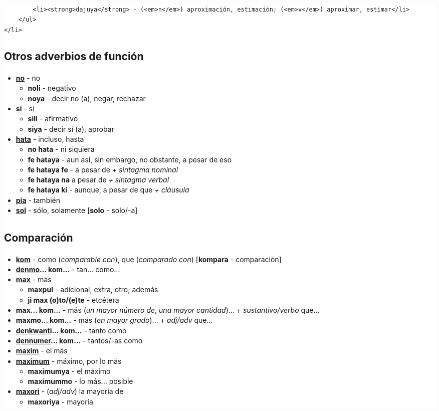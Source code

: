 			<li><strong>dajuya</strong> - (<em>n</em>) aproximación, estimación; (<em>v</em>) aproximar, estimar</li>
		</ul>
	</li>
</ul>
<h2>Otros adverbios de función</h2>
<ul>
	<li><strong><a href="https://menalari.globasa.net/spa/lexi/no">no</a></strong> - no <ul>
			<li><strong>noli</strong> - negativo</li>
			<li><strong>noya</strong> - decir no (a), negar, rechazar</li>
		</ul>
	</li>
	<li><strong><a href="https://menalari.globasa.net/spa/lexi/si">si</a></strong> - sí <ul>
			<li><strong>sili</strong> - afirmativo</li>
			<li><strong>siya</strong> - decir sí (a), aprobar</li>
		</ul>
	</li>
	<li><strong><a href="https://menalari.globasa.net/spa/lexi/hata">hata</a></strong> - incluso, hasta <ul>
			<li><strong>no hata</strong> - ni siquiera</li>
			<li><strong>fe hataya</strong> - aun así, sin embargo, no obstante, a pesar de eso</li>
			<li><strong>fe hataya fe</strong> - a pesar de <em>+ sintagma nominal</em></li>
			<li><strong>fe hataya na</strong> a pesar de <em>+ sintagma verbal</em></li>
			<li><strong>fe hataya ki</strong> - aunque, a pesar de que <em>+ cláusula</em></li>
		</ul>
	</li>
	<li><strong><a href="https://menalari.globasa.net/spa/lexi/pia">pia</a></strong> - también</li>
	<li><strong><a href="https://menalari.globasa.net/spa/lexi/sol">sol</a></strong> - sólo, solamente
		[<strong>solo</strong> - solo/-a]</li>
</ul>
<h2>Comparación</h2>
<ul>
	<li><strong><a href="https://menalari.globasa.net/spa/lexi/kom">kom</a></strong> - como (<em>comparable con</em>),
		que (<em>comparado con</em>) [<strong>kompara</strong> - comparación]</li>
	<li><strong><a href="https://menalari.globasa.net/spa/lexi/denmo">denmo</a>... kom...</strong> - tan... como...</li>
	<li><strong><a href="https://menalari.globasa.net/spa/lexi/max">max</a></strong> - más <ul>
			<li><strong>maxpul</strong> - adicional, extra, otro; además</li>
			<li><strong>ji max (o)to/(e)te</strong> - etcétera</li>
		</ul>
	</li>
	<li><strong>max... kom...</strong> - más (<em>un mayor número de</em>, <em>una mayor cantidad</em>)... +
		<em>sustantivo/verbo</em> que...</li>
	<li><strong>maxmo... kom...</strong> - más (<em>en mayor grado</em>)... + <em>adj/adv</em> que...</li>
	<li><strong><a href="https://menalari.globasa.net/spa/lexi/denkwanti">denkwanti</a>... kom...</strong> - tanto como
	</li>
	<li><strong><a href="https://menalari.globasa.net/spa/lexi/dennumer">dennumer</a>... kom...</strong> - tantos/-as
		como</li>
	<li><strong><a href="https://menalari.globasa.net/spa/lexi/maxim">maxim</a></strong> - el más</li>
	<li><strong><a href="https://menalari.globasa.net/spa/lexi/maximum">maximum</a></strong> - máximo, por lo más <ul>
			<li><strong>maximumya</strong> - el máximo</li>
			<li><strong>maximummo</strong> - lo más... posible</li>
		</ul>
	</li>
	<li><strong><a href="https://menalari.globasa.net/spa/lexi/maxori">maxori</a></strong> - (<em>adj/adv</em>) la
		mayoría de <ul>
			<li><strong>maxoriya</strong> - mayoría</li>
